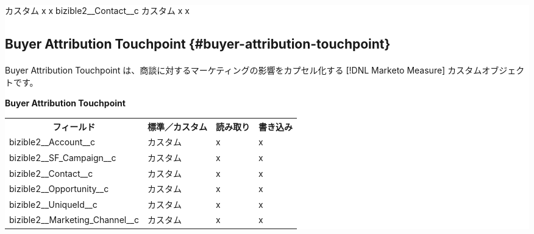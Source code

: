    <td>カスタム</td> 
   <td>x</td> 
   <td>x</td> 
  </tr> 
  <tr> 
   <td>bizible2__Contact__c</td> 
   <td>カスタム</td> 
   <td>x</td> 
   <td>x </td> 
  </tr> 
 </tbody> 
</table>

## Buyer Attribution Touchpoint {#buyer-attribution-touchpoint}

Buyer Attribution Touchpoint は、商談に対するマーケティングの影響をカプセル化する [!DNL Marketo Measure] カスタムオブジェクトです。

**Buyer Attribution Touchpoint**

<table> 
 <tbody> 
  <tr> 
   <th>フィールド</th> 
   <th>標準／カスタム</th> 
   <th>読み取り</th> 
   <th>書き込み</th> 
  </tr> 
  <tr> 
   <td>bizible2__Account__c</td> 
   <td>カスタム</td> 
   <td>x</td> 
   <td>x</td> 
  </tr> 
  <tr> 
   <td>bizible2__SF_Campaign__c</td> 
   <td>カスタム</td> 
   <td>x</td> 
   <td>x</td> 
  </tr> 
  <tr> 
   <td>bizible2__Contact__c</td> 
   <td>カスタム</td> 
   <td>x</td> 
   <td>x</td> 
  </tr> 
  <tr> 
   <td>bizible2__Opportunity__c</td> 
   <td>カスタム</td> 
   <td>x</td> 
   <td>x</td> 
  </tr> 
  <tr> 
   <td>bizible2__UniqueId__c</td> 
   <td>カスタム</td> 
   <td>x</td> 
   <td>x</td> 
  </tr> 
  <tr> 
   <td>bizible2__Marketing_Channel__c</td> 
   <td>カスタム</td> 
   <td>x</td> 
   <td>x</td> 
  </tr> 